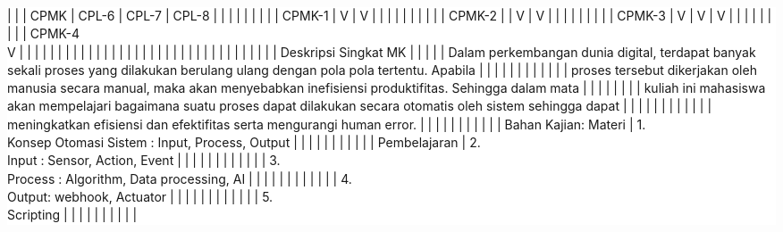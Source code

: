 |                      |                                                                                                                         | CPMK              | CPL-6                                     | CPL-7 | CPL-8                                                                                                                            |  |  |  |  |  |
|                      |                                                                                                                         | CPMK-1            | V                                         | V     |                                                                                                                                  |  |  |  |  |  |
|                      |                                                                                                                         | CPMK-2            |                                           | V     | V                                                                                                                                |  |  |  |  |  |
|                      |                                                                                                                         | CPMK-3            | V                                         | V     | V                                                                                                                                |  |  |  |  |  |
|                      |                                                                                                                         | CPMK-4<br>V       |                                           |       |                                                                                                                                  |  |  |  |  |  |
|                      |                                                                                                                         |                   |                                           |       |                                                                                                                                  |  |  |  |  |  |
|                      |                                                                                                                         |                   |                                           |       |                                                                                                                                  |  |  |  |  |  |
| Deskripsi Singkat MK |                                                                                                                         |                   |                                           |       | Dalam perkembangan dunia digital, terdapat banyak sekali proses yang dilakukan berulang ulang dengan pola pola tertentu. Apabila |  |  |  |  |  |
|                      |                                                                                                                         |                   |                                           |       | proses tersebut dikerjakan oleh manusia secara manual, maka akan menyebabkan inefisiensi produktifitas. Sehingga dalam mata      |  |  |  |  |  |
|                      | kuliah ini mahasiswa akan mempelajari bagaimana suatu proses dapat dilakukan secara otomatis oleh sistem sehingga dapat |                   |                                           |       |                                                                                                                                  |  |  |  |  |  |
|                      | meningkatkan efisiensi dan efektifitas serta mengurangi human error.                                                    |                   |                                           |       |                                                                                                                                  |  |  |  |  |  |
| Bahan Kajian: Materi | 1.<br>Konsep Otomasi Sistem : Input, Process, Output                                                                    |                   |                                           |       |                                                                                                                                  |  |  |  |  |  |
| Pembelajaran         | 2.<br>Input : Sensor, Action, Event                                                                                     |                   |                                           |       |                                                                                                                                  |  |  |  |  |  |
|                      | 3.<br>Process : Algorithm, Data processing, AI                                                                          |                   |                                           |       |                                                                                                                                  |  |  |  |  |  |
|                      | 4.<br>Output: webhook, Actuator                                                                                         |                   |                                           |       |                                                                                                                                  |  |  |  |  |  |
|                      | 5.<br>Scripting                                                                                                         |                   |                                           |       |                                                                                                                                  |  |  |  |  |  |